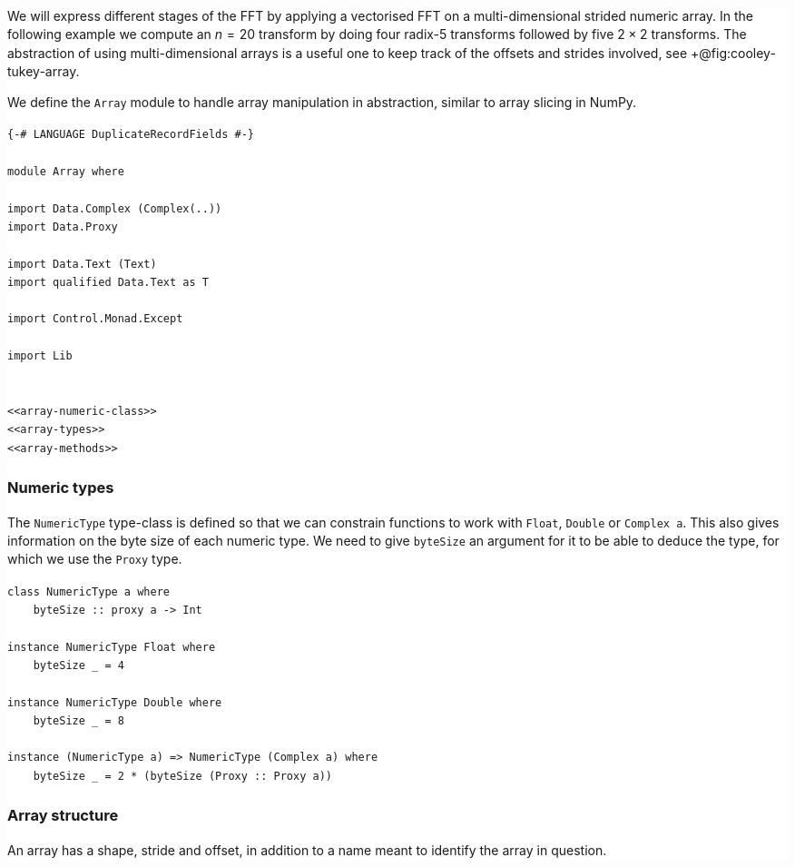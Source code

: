 We will express different stages of the FFT by applying a vectorised FFT on a multi-dimensional strided numeric array. In the following example we compute an $n=20$ transform by doing four radix-5 transforms followed by five $2 \times 2$ transforms. The abstraction of using multi-dimensional arrays is a useful one to keep track of the offsets and strides involved, see +@fig:cooley-tukey-array.

We define the `Array` module to handle array manipulation in abstraction, similar to array slicing in NumPy.

``` {.haskell file=src/Array.hs}
{-# LANGUAGE DuplicateRecordFields #-}

module Array where

import Data.Complex (Complex(..))
import Data.Proxy

import Data.Text (Text)
import qualified Data.Text as T

import Control.Monad.Except

import Lib


<<array-numeric-class>>
<<array-types>>
<<array-methods>>
```

### Numeric types

The `NumericType` type-class is defined so that we can constrain functions to work with `Float`, `Double` or `Complex a`. This also gives information on the byte size of each numeric type. We need to give `byteSize` an argument for it to be able to deduce the type, for which we use the `Proxy` type.

``` {.haskell #array-numeric-class}
class NumericType a where
    byteSize :: proxy a -> Int

instance NumericType Float where
    byteSize _ = 4

instance NumericType Double where
    byteSize _ = 8

instance (NumericType a) => NumericType (Complex a) where
    byteSize _ = 2 * (byteSize (Proxy :: Proxy a))
```

### Array structure

An array has a shape, stride and offset, in addition to a name meant to identify the array in question.
